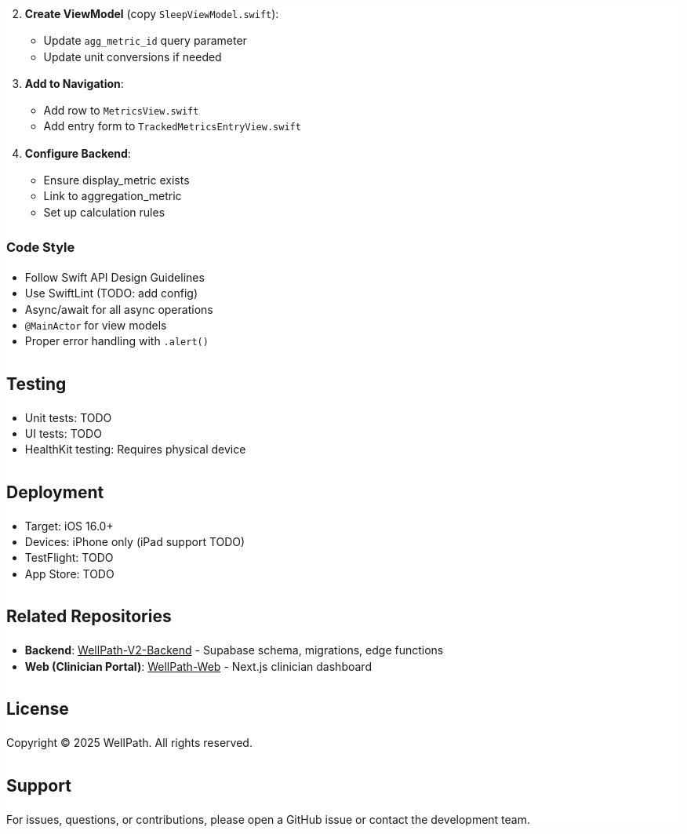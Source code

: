 2. **Create ViewModel** (copy `SleepViewModel.swift`):
   - Update `agg_metric_id` query parameter
   - Update unit conversions if needed

3. **Add to Navigation**:
   - Add row to `MetricsView.swift`
   - Add entry form to `TrackedMetricsEntryView.swift`

4. **Configure Backend**:
   - Ensure display_metric exists
   - Link to aggregation_metric
   - Set up calculation rules

### Code Style

- Follow Swift API Design Guidelines
- Use SwiftLint (TODO: add config)
- Async/await for all async operations
- `@MainActor` for view models
- Proper error handling with `.alert()`

## Testing

- Unit tests: TODO
- UI tests: TODO
- HealthKit testing: Requires physical device

## Deployment

- Target: iOS 16.0+
- Devices: iPhone only (iPad support TODO)
- TestFlight: TODO
- App Store: TODO

## Related Repositories

- **Backend**: [WellPath-V2-Backend](https://github.com/YOUR_ORG/WellPath-V2-Backend) - Supabase schema, migrations, edge functions
- **Web (Clinician Portal)**: [WellPath-Web](https://github.com/YOUR_ORG/WellPath-Web) - Next.js clinician dashboard

## License

Copyright © 2025 WellPath. All rights reserved.

## Support

For issues, questions, or contributions, please open a GitHub issue or contact the development team.
